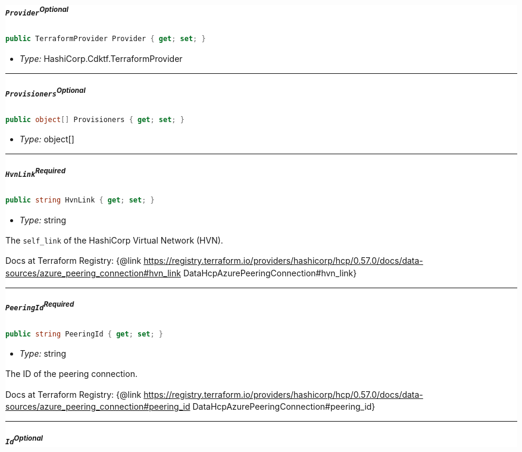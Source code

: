 ##### `Provider`<sup>Optional</sup> <a name="Provider" id="@cdktf/provider-hcp.dataHcpAzurePeeringConnection.DataHcpAzurePeeringConnectionConfig.property.provider"></a>

```csharp
public TerraformProvider Provider { get; set; }
```

- *Type:* HashiCorp.Cdktf.TerraformProvider

---

##### `Provisioners`<sup>Optional</sup> <a name="Provisioners" id="@cdktf/provider-hcp.dataHcpAzurePeeringConnection.DataHcpAzurePeeringConnectionConfig.property.provisioners"></a>

```csharp
public object[] Provisioners { get; set; }
```

- *Type:* object[]

---

##### `HvnLink`<sup>Required</sup> <a name="HvnLink" id="@cdktf/provider-hcp.dataHcpAzurePeeringConnection.DataHcpAzurePeeringConnectionConfig.property.hvnLink"></a>

```csharp
public string HvnLink { get; set; }
```

- *Type:* string

The `self_link` of the HashiCorp Virtual Network (HVN).

Docs at Terraform Registry: {@link https://registry.terraform.io/providers/hashicorp/hcp/0.57.0/docs/data-sources/azure_peering_connection#hvn_link DataHcpAzurePeeringConnection#hvn_link}

---

##### `PeeringId`<sup>Required</sup> <a name="PeeringId" id="@cdktf/provider-hcp.dataHcpAzurePeeringConnection.DataHcpAzurePeeringConnectionConfig.property.peeringId"></a>

```csharp
public string PeeringId { get; set; }
```

- *Type:* string

The ID of the peering connection.

Docs at Terraform Registry: {@link https://registry.terraform.io/providers/hashicorp/hcp/0.57.0/docs/data-sources/azure_peering_connection#peering_id DataHcpAzurePeeringConnection#peering_id}

---

##### `Id`<sup>Optional</sup> <a name="Id" id="@cdktf/provider-hcp.dataHcpAzurePeeringConnection.DataHcpAzurePeeringConnectionConfig.property.id"></a>
